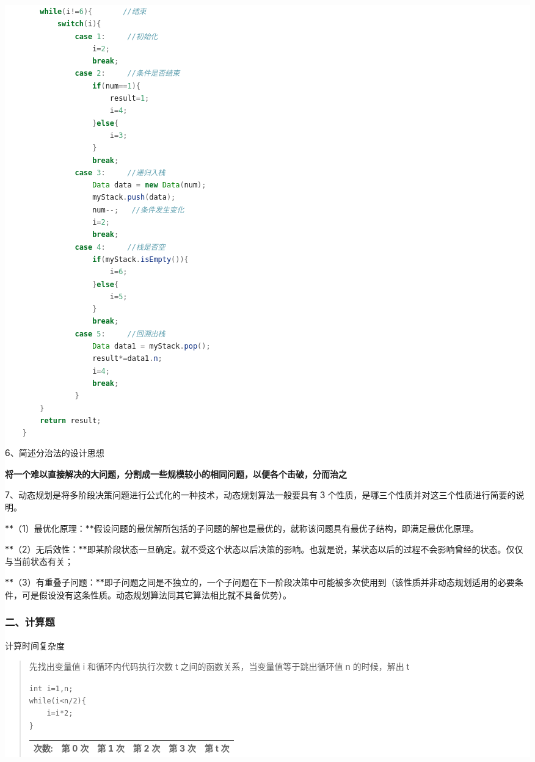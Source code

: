 ```java
        while(i!=6){       //结束
            switch(i){
                case 1:     //初始化
                    i=2;
                    break;
                case 2:     //条件是否结束
                    if(num==1){
                        result=1;
                        i=4;
                    }else{
                        i=3;
                    }
                    break;
                case 3:     //递归入栈
                    Data data = new Data(num);
                    myStack.push(data);
                    num--;   //条件发生变化
                    i=2;
                    break;
                case 4:     //栈是否空
                    if(myStack.isEmpty()){
                        i=6;
                    }else{
                        i=5;
                    }
                    break;
                case 5:     //回溯出栈
                    Data data1 = myStack.pop();
                    result*=data1.n;
                    i=4;
                    break;
                }
        }
        return result;
    }
```

6、简述分治法的设计思想

​ **将一个难以直接解决的大问题，分割成一些规模较小的相同问题，以便各个击破，分而治之**

7、动态规划是将多阶段决策问题进行公式化的一种技术，动态规划算法一般要具有 3 个性质，是哪三个性质并对这三个性质进行简要的说明。

**（1）最优化原理：**假设问题的最优解所包括的子问题的解也是最优的，就称该问题具有最优子结构，即满足最优化原理。

**（2）无后效性：**即某阶段状态一旦确定。就不受这个状态以后决策的影响。也就是说，某状态以后的过程不会影响曾经的状态。仅仅与当前状态有关；

**（3）有重叠子问题：**即子问题之间是不独立的，一个子问题在下一阶段决策中可能被多次使用到（该性质并非动态规划适用的必要条件，可是假设没有这条性质。动态规划算法同其它算法相比就不具备优势）。

### 二、计算题

计算时间复杂度

> 先找出变量值 i 和循环内代码执行次数 t 之间的函数关系，当变量值等于跳出循环值 n 的时候，解出 t
>
> ```
> int i=1,n;
> while(i<n/2){
>     i=i*2;
> }
> ```
>
> | 次数:   | 第 0 次 | 第 1 次 | 第 2 次 | 第 3 次 | 第 t 次                                                                   |
> | ------- | ------- | ------- | ------- | ------- | ------------------------------------------------------------------------- |